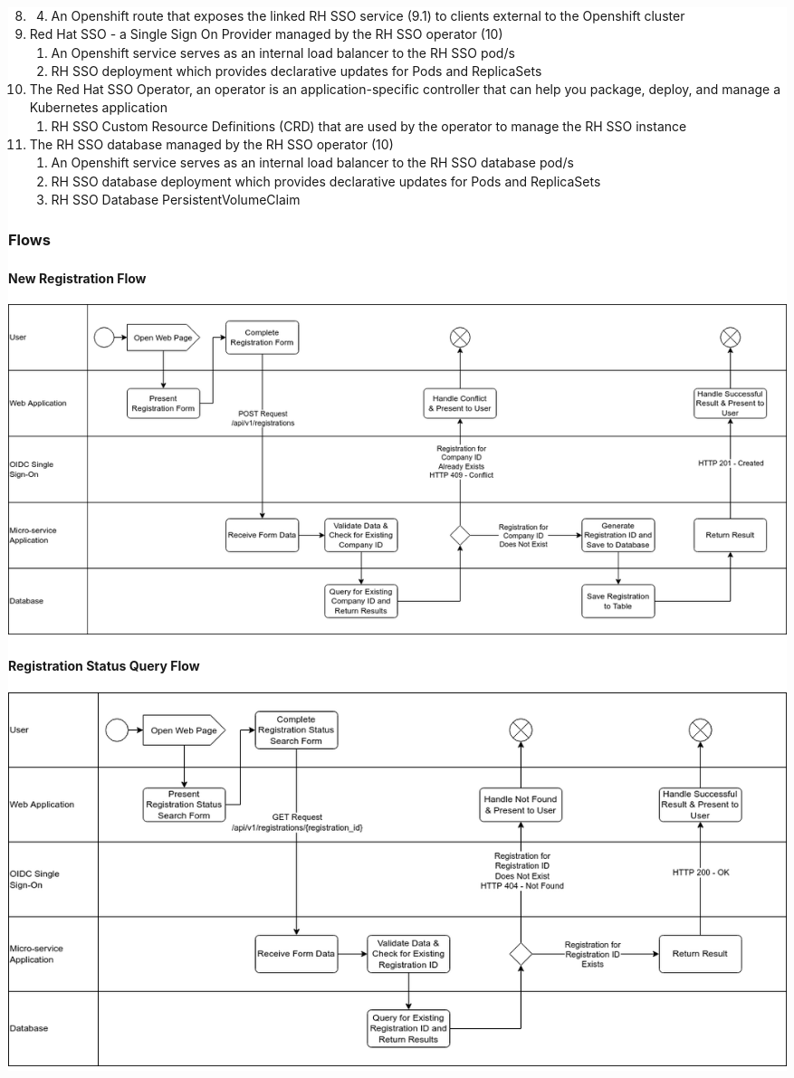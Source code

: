 8. 4. An Openshift route that exposes the linked RH SSO service (9.1) to clients external to the Openshift cluster
9. Red Hat SSO - a Single Sign On Provider managed by the RH SSO operator (10)
    1. An Openshift service serves as an internal load balancer to the RH SSO pod/s
    2. RH SSO deployment which provides declarative updates for Pods and ReplicaSets
10. The Red Hat SSO Operator, an operator is an application-specific controller that can help you package, deploy, and manage a Kubernetes application
    1. RH SSO Custom Resource Definitions (CRD) that are used by the operator to manage the RH SSO instance
11. The RH SSO database managed by the RH SSO operator (10)
    1. An Openshift service serves as an internal load balancer to the RH SSO database pod/s
    2. RH SSO database deployment which provides declarative updates for Pods and ReplicaSets
    3. RH SSO  Database PersistentVolumeClaim

### Flows

#### New Registration Flow
![Flow for New Registration](docs/images/Unauth_User_Register_Flow.png "Flow for New Registration")

#### Registration Status Query Flow
![Flow for Registration Status](docs/images/Unauth_User_Status_Flow.png "Flow for Registration Status")
